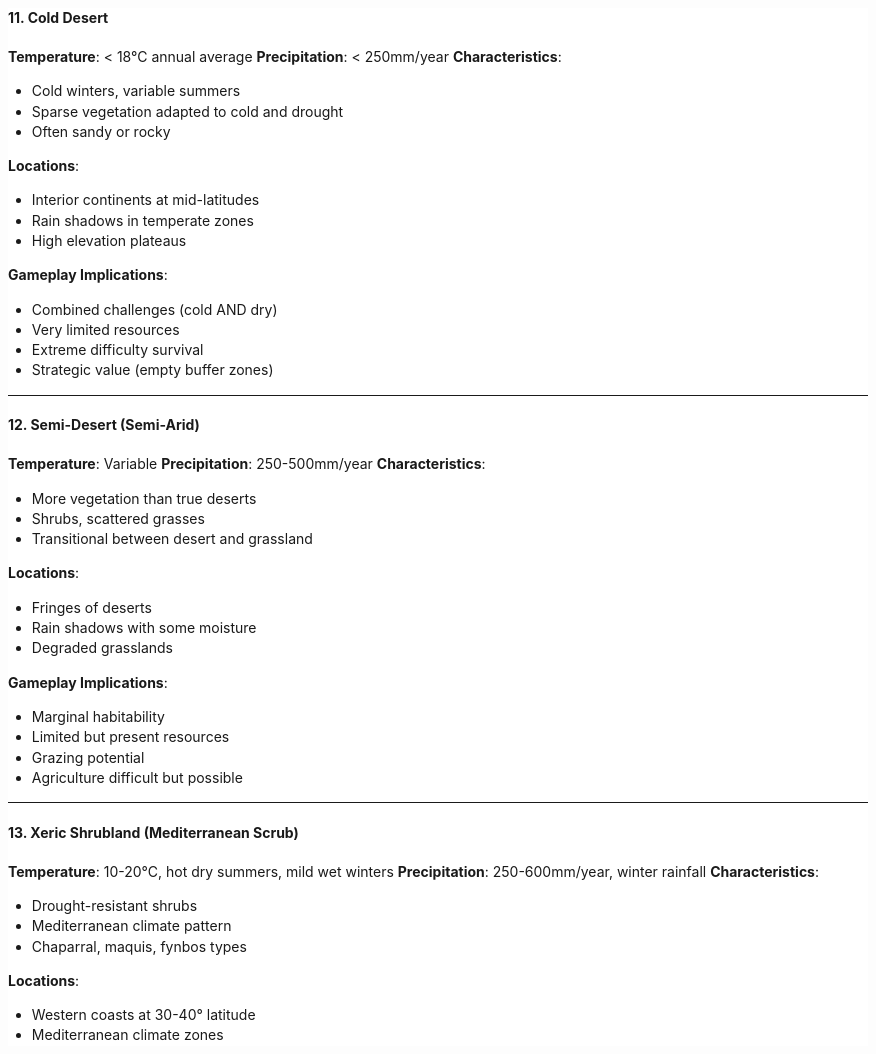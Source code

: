 
#### 11. Cold Desert
**Temperature**: < 18°C annual average
**Precipitation**: < 250mm/year
**Characteristics**:
- Cold winters, variable summers
- Sparse vegetation adapted to cold and drought
- Often sandy or rocky

**Locations**:
- Interior continents at mid-latitudes
- Rain shadows in temperate zones
- High elevation plateaus

**Gameplay Implications**:
- Combined challenges (cold AND dry)
- Very limited resources
- Extreme difficulty survival
- Strategic value (empty buffer zones)

---

#### 12. Semi-Desert (Semi-Arid)
**Temperature**: Variable
**Precipitation**: 250-500mm/year
**Characteristics**:
- More vegetation than true deserts
- Shrubs, scattered grasses
- Transitional between desert and grassland

**Locations**:
- Fringes of deserts
- Rain shadows with some moisture
- Degraded grasslands

**Gameplay Implications**:
- Marginal habitability
- Limited but present resources
- Grazing potential
- Agriculture difficult but possible

---

#### 13. Xeric Shrubland (Mediterranean Scrub)
**Temperature**: 10-20°C, hot dry summers, mild wet winters
**Precipitation**: 250-600mm/year, winter rainfall
**Characteristics**:
- Drought-resistant shrubs
- Mediterranean climate pattern
- Chaparral, maquis, fynbos types

**Locations**:
- Western coasts at 30-40° latitude
- Mediterranean climate zones
